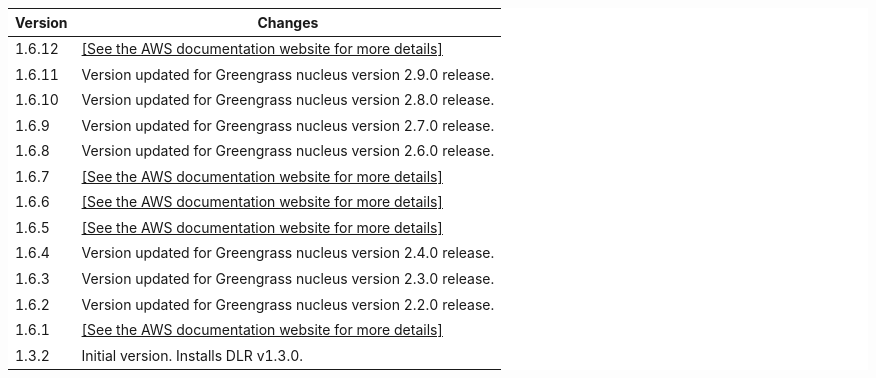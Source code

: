
|  **Version**  |  **Changes**  | 
| --- | --- | 
|  1\.6\.12  |  [\[See the AWS documentation website for more details\]](http://docs.aws.amazon.com/greengrass/v2/developerguide/dlr-component.html)  | 
|  1\.6\.11  | Version updated for Greengrass nucleus version 2\.9\.0 release\. | 
|  1\.6\.10  | Version updated for Greengrass nucleus version 2\.8\.0 release\. | 
|  1\.6\.9  |  Version updated for Greengrass nucleus version 2\.7\.0 release\.  | 
|  1\.6\.8  |  Version updated for Greengrass nucleus version 2\.6\.0 release\.  | 
|  1\.6\.7  |  [\[See the AWS documentation website for more details\]](http://docs.aws.amazon.com/greengrass/v2/developerguide/dlr-component.html)  | 
|  1\.6\.6  |  [\[See the AWS documentation website for more details\]](http://docs.aws.amazon.com/greengrass/v2/developerguide/dlr-component.html)  | 
|  1\.6\.5  |  [\[See the AWS documentation website for more details\]](http://docs.aws.amazon.com/greengrass/v2/developerguide/dlr-component.html)  | 
|  1\.6\.4  |  Version updated for Greengrass nucleus version 2\.4\.0 release\.  | 
|  1\.6\.3  |  Version updated for Greengrass nucleus version 2\.3\.0 release\.  | 
|  1\.6\.2  |  Version updated for Greengrass nucleus version 2\.2\.0 release\.  | 
|  1\.6\.1  |  <a name="changelog-dlr-1.6.1"></a>[\[See the AWS documentation website for more details\]](http://docs.aws.amazon.com/greengrass/v2/developerguide/dlr-component.html)  | 
|  1\.3\.2  |  Initial version\. Installs DLR v1\.3\.0\.  | 